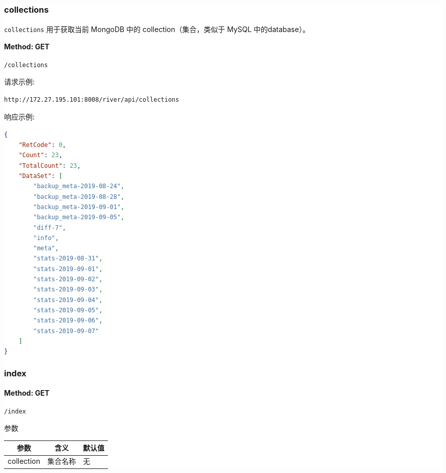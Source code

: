 ### collections

`collections` 用于获取当前 MongoDB 中的 collection（集合，类似于 MySQL 中的database）。

**Method: GET**

```
/collections
```

请求示例:

```
http://172.27.195.101:8008/river/api/collections
```

响应示例:

```json
{
    "RetCode": 0,
    "Count": 23,
    "TotalCount": 23,
    "DataSet": [
        "backup_meta-2019-08-24",
        "backup_meta-2019-08-28",
        "backup_meta-2019-09-01",
        "backup_meta-2019-09-05",
        "diff-7",
        "info",
        "meta",
        "stats-2019-08-31",
        "stats-2019-09-01",
        "stats-2019-09-02",
        "stats-2019-09-03",
        "stats-2019-09-04",
        "stats-2019-09-05",
        "stats-2019-09-06",
        "stats-2019-09-07"
    ]
}
```

### index

**Method: GET**

```
/index
```

参数

| 参数         | 含义   | 默认值 |
| ---------- | ---- | --- |
| collection | 集合名称 | 无   |
